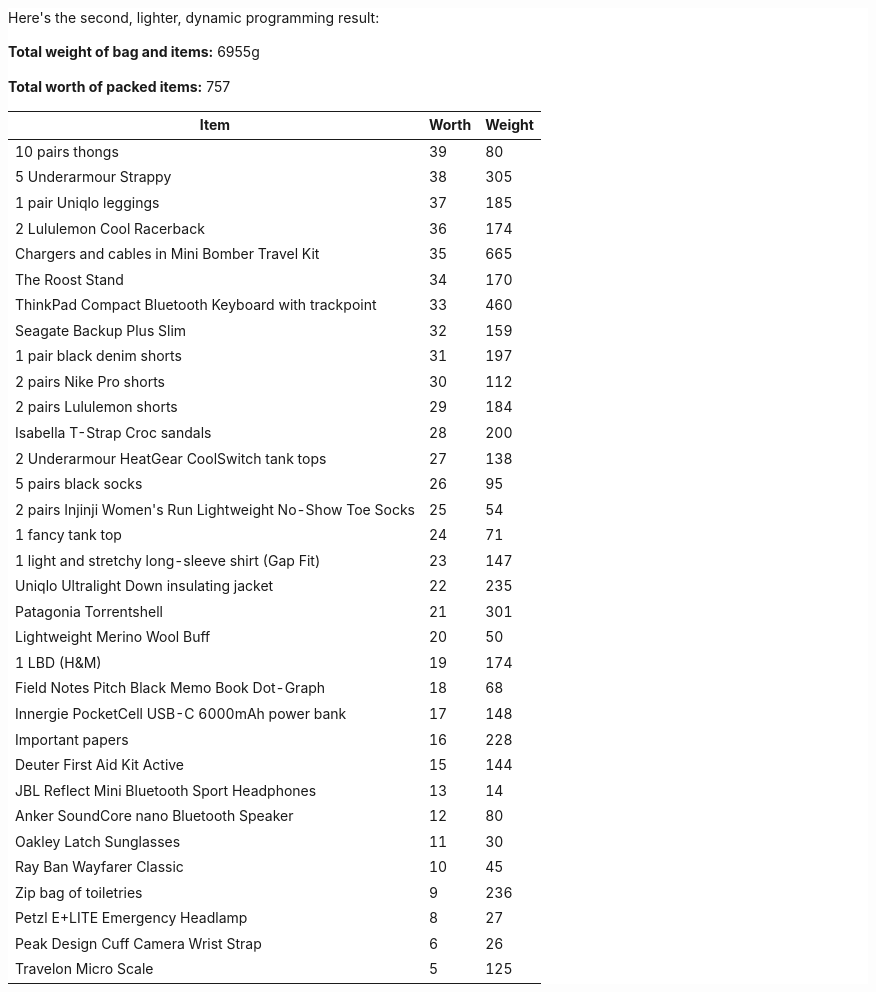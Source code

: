 Here's the second, lighter, dynamic programming result:

**Total weight of bag and items:** 6955g

**Total worth of packed items:** 757

| Item                                                      | Worth | Weight |
| --------------------------------------------------------- | ----- | ------ |
| 10 pairs thongs                                           | 39    | 80     |
| 5 Underarmour Strappy                                     | 38    | 305    |
| 1 pair Uniqlo leggings                                    | 37    | 185    |
| 2 Lululemon Cool Racerback                                | 36    | 174    |
| Chargers and cables in Mini Bomber Travel Kit             | 35    | 665    |
| The Roost Stand                                           | 34    | 170    |
| ThinkPad Compact Bluetooth Keyboard with trackpoint       | 33    | 460    |
| Seagate Backup Plus Slim                                  | 32    | 159    |
| 1 pair black denim shorts                                 | 31    | 197    |
| 2 pairs Nike Pro shorts                                   | 30    | 112    |
| 2 pairs Lululemon shorts                                  | 29    | 184    |
| Isabella T-Strap Croc sandals                             | 28    | 200    |
| 2 Underarmour HeatGear CoolSwitch tank tops               | 27    | 138    |
| 5 pairs black socks                                       | 26    | 95     |
| 2 pairs Injinji Women's Run Lightweight No-Show Toe Socks | 25    | 54     |
| 1 fancy tank top                                          | 24    | 71     |
| 1 light and stretchy long-sleeve shirt (Gap Fit)          | 23    | 147    |
| Uniqlo Ultralight Down insulating jacket                  | 22    | 235    |
| Patagonia Torrentshell                                    | 21    | 301    |
| Lightweight Merino Wool Buff                              | 20    | 50     |
| 1 LBD (H&M)                                               | 19    | 174    |
| Field Notes Pitch Black Memo Book Dot-Graph               | 18    | 68     |
| Innergie PocketCell USB-C 6000mAh power bank              | 17    | 148    |
| Important papers                                          | 16    | 228    |
| Deuter First Aid Kit Active                               | 15    | 144    |
| JBL Reflect Mini Bluetooth Sport Headphones               | 13    | 14     |
| Anker SoundCore nano Bluetooth Speaker                    | 12    | 80     |
| Oakley Latch Sunglasses                                   | 11    | 30     |
| Ray Ban Wayfarer Classic                                  | 10    | 45     |
| Zip bag of toiletries                                     | 9     | 236    |
| Petzl E+LITE Emergency Headlamp                           | 8     | 27     |
| Peak Design Cuff Camera Wrist Strap                       | 6     | 26     |
| Travelon Micro Scale                                      | 5     | 125    |